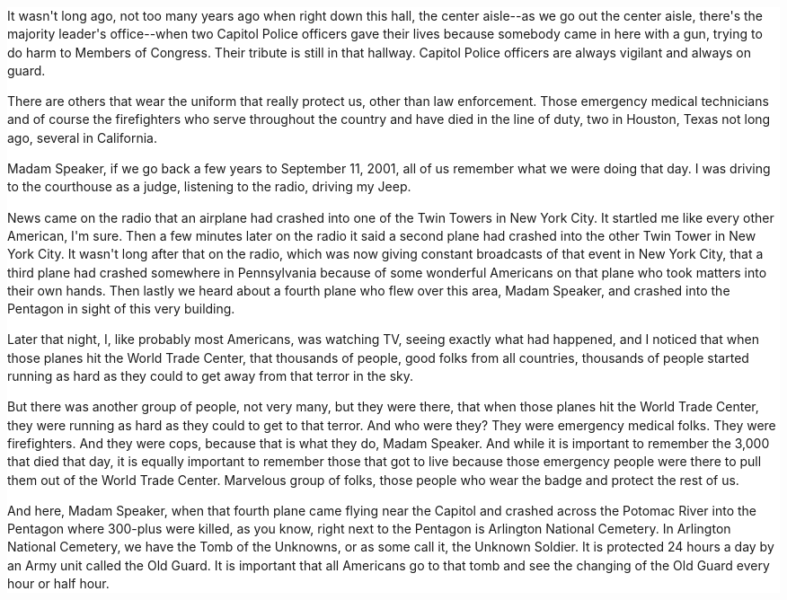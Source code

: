 It wasn't long ago, not too many years ago when right down this hall, 
the center aisle--as we go out the center aisle, there's the majority 
leader's office--when two Capitol Police officers gave their lives 
because somebody came in here with a gun, trying to do harm to Members 
of Congress. Their tribute is still in that hallway. Capitol Police 
officers are always vigilant and always on guard.

There are others that wear the uniform that really protect us, other 
than law enforcement. Those emergency medical technicians and of course 
the firefighters who serve throughout the country and have died in the 
line of duty, two in Houston, Texas not long ago, several in 
California.

Madam Speaker, if we go back a few years to September 11, 2001, all 
of us remember what we were doing that day. I was driving to the 
courthouse as a judge, listening to the radio, driving my Jeep.

News came on the radio that an airplane had crashed into one of the 
Twin Towers in New York City. It startled me like every other American, 
I'm sure. Then a few minutes later on the radio it said a second plane 
had crashed into the other Twin Tower in New York City. It wasn't long 
after that on the radio, which was now giving constant broadcasts of 
that event in New York City, that a third plane had crashed somewhere 
in Pennsylvania because of some wonderful Americans on that plane who 
took matters into their own hands. Then lastly we heard about a fourth 
plane who flew over this area, Madam Speaker, and crashed into the 
Pentagon in sight of this very building.

Later that night, I, like probably most Americans, was watching TV, 
seeing exactly what had happened, and I noticed that when those planes 
hit the World Trade Center, that thousands of people, good folks from 
all countries, thousands of people started running as hard as they 
could to get away from that terror in the sky.



But there was another group of people, not very many, but they were 
there, that when those planes hit the World Trade Center, they were 
running as hard as they could to get to that terror. And who were they? 
They were emergency medical folks. They were firefighters. And they 
were cops, because that is what they do, Madam Speaker. And while it is 
important to remember the 3,000 that died that day, it is equally 
important to remember those that got to live because those emergency 
people were there to pull them out of the World Trade Center. Marvelous 
group of folks, those people who wear the badge and protect the rest of 
us.

And here, Madam Speaker, when that fourth plane came flying near the 
Capitol and crashed across the Potomac River into the Pentagon where 
300-plus were killed, as you know, right next to the Pentagon is 
Arlington National Cemetery. In Arlington National Cemetery, we have 
the Tomb of the Unknowns, or as some call it, the Unknown Soldier. It 
is protected 24 hours a day by an Army unit called the Old Guard. It is 
important that all Americans go to that tomb and see the changing of 
the Old Guard every hour or half hour.
